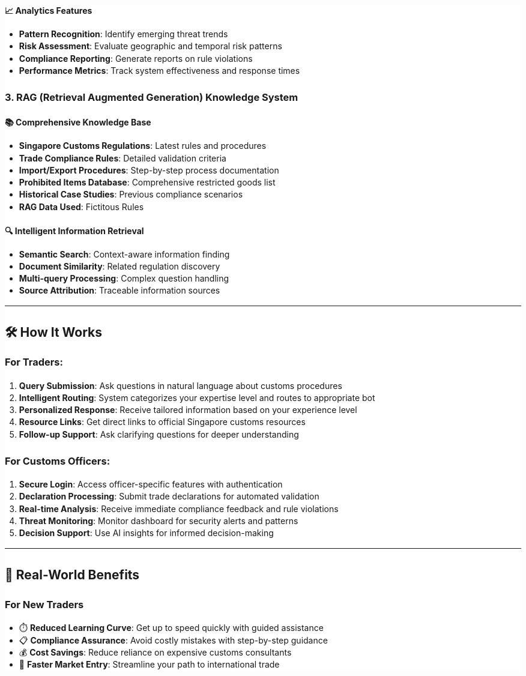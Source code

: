 #### 📈 **Analytics Features**
- **Pattern Recognition**: Identify emerging threat trends
- **Risk Assessment**: Evaluate geographic and temporal risk patterns
- **Compliance Reporting**: Generate reports on rule violations
- **Performance Metrics**: Track system effectiveness and response times

### 3. **RAG (Retrieval Augmented Generation) Knowledge System**

#### 📚 **Comprehensive Knowledge Base**
- **Singapore Customs Regulations**: Latest rules and procedures
- **Trade Compliance Rules**: Detailed validation criteria
- **Import/Export Procedures**: Step-by-step process documentation
- **Prohibited Items Database**: Comprehensive restricted goods list
- **Historical Case Studies**: Previous compliance scenarios
- **RAG Data Used**: Fictitous Rules

#### 🔍 **Intelligent Information Retrieval**
- **Semantic Search**: Context-aware information finding
- **Document Similarity**: Related regulation discovery
- **Multi-query Processing**: Complex question handling
- **Source Attribution**: Traceable information sources

---

## 🛠️ How It Works

### For Traders:

1. **Query Submission**: Ask questions in natural language about customs procedures
2. **Intelligent Routing**: System categorizes your expertise level and routes to appropriate bot
3. **Personalized Response**: Receive tailored information based on your experience level
4. **Resource Links**: Get direct links to official Singapore customs resources
5. **Follow-up Support**: Ask clarifying questions for deeper understanding

### For Customs Officers:

1. **Secure Login**: Access officer-specific features with authentication
2. **Declaration Processing**: Submit trade declarations for automated validation
3. **Real-time Analysis**: Receive immediate compliance feedback and rule violations
4. **Threat Monitoring**: Monitor dashboard for security alerts and patterns
5. **Decision Support**: Use AI insights for informed decision-making

---

## 🎯 Real-World Benefits

### **For New Traders**
- ⏱️ **Reduced Learning Curve**: Get up to speed quickly with guided assistance
- 📋 **Compliance Assurance**: Avoid costly mistakes with step-by-step guidance
- 💰 **Cost Savings**: Reduce reliance on expensive customs consultants
- 🚀 **Faster Market Entry**: Streamline your path to international trade
